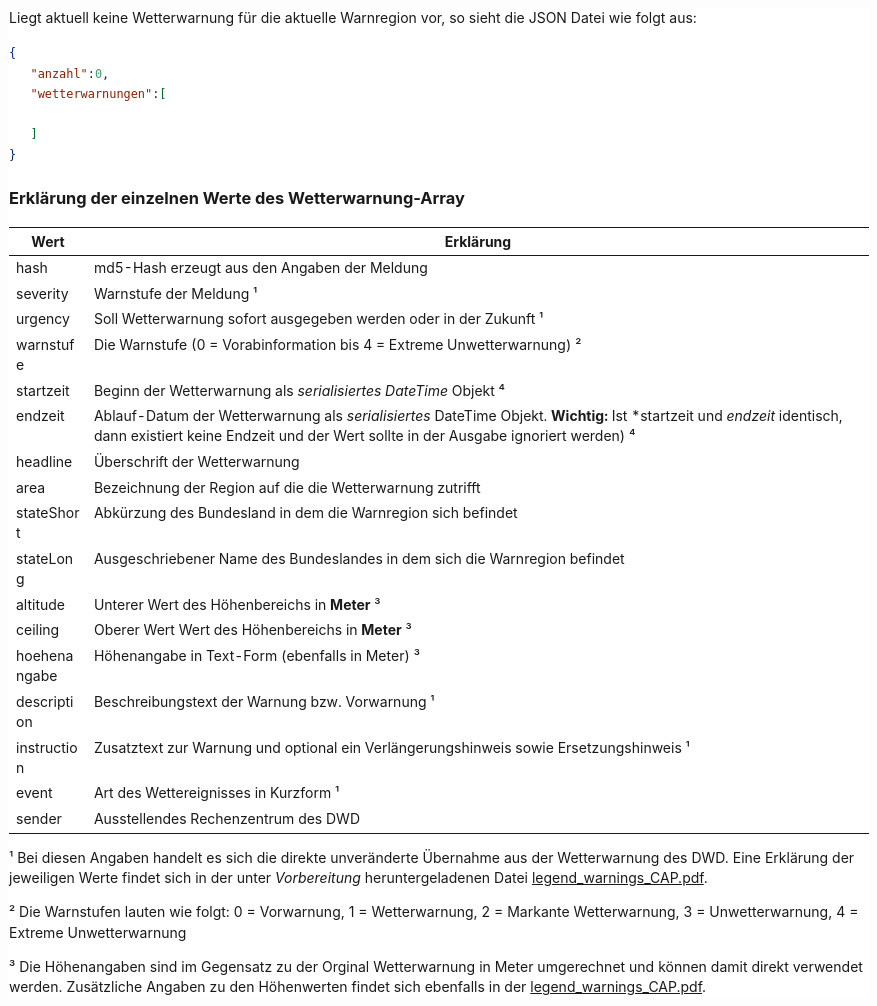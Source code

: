 Liegt aktuell keine Wetterwarnung für die aktuelle Warnregion vor, so sieht die JSON Datei wie folgt aus:

```json
{  
   "anzahl":0,
   "wetterwarnungen":[  

   ]
}
```

### Erklärung der einzelnen Werte des Wetterwarnung-Array

| Wert        	| Erklärung     |
| ------------- | ------------- |
| hash			| md5-Hash erzeugt aus den Angaben der Meldung |
| severity      | Warnstufe der Meldung ¹ |
| urgency       | Soll Wetterwarnung sofort ausgegeben werden oder in der Zukunft ¹  |
| warnstufe		| Die Warnstufe (0 = Vorabinformation bis 4 = Extreme Unwetterwarnung) ² |
| startzeit		| Beginn der Wetterwarnung als *serialisiertes DateTime* Objekt ⁴|
| endzeit		| Ablauf-Datum der Wetterwarnung als *serialisiertes* DateTime Objekt. **Wichtig:** Ist *startzeit und *endzeit* identisch, dann existiert keine Endzeit und der Wert sollte in der Ausgabe ignoriert werden) ⁴|
| headline		| Überschrift der Wetterwarnung|
| area			| Bezeichnung der Region auf die die Wetterwarnung zutrifft |
| stateShort	| Abkürzung des Bundesland in dem die Warnregion sich befindet |
| stateLong		| Ausgeschriebener Name des Bundeslandes in dem sich die Warnregion befindet |
| altitude		| Unterer Wert des Höhenbereichs in **Meter** ³ |
| ceiling		| Oberer Wert Wert des Höhenbereichs in **Meter** ³ |
| hoehenangabe	| Höhenangabe in Text-Form (ebenfalls in Meter) ³ |
| description	| Beschreibungstext der Warnung bzw. Vorwarnung ¹ |
| instruction	| Zusatztext zur Warnung und optional ein Verlängerungshinweis sowie Ersetzungshinweis ¹ |
| event			| Art des Wettereignisses in Kurzform ¹ |
| sender		| Ausstellendes Rechenzentrum des DWD |

¹ Bei diesen Angaben handelt es sich die direkte unveränderte Übernahme aus der Wetterwarnung des DWD. Eine Erklärung der jeweiligen Werte findet sich in der unter *Vorbereitung* heruntergeladenen Datei [legend_warnings_CAP.pdf](https://werdis.dwd.de/infos/legend_warnings_CAP.pdf).

² Die Warnstufen lauten wie folgt: 0 = Vorwarnung, 1 = Wetterwarnung, 2 = Markante Wetterwarnung, 3 = Unwetterwarnung, 4 = Extreme Unwetterwarnung

³ Die Höhenangaben sind im Gegensatz zu der Orginal Wetterwarnung in Meter umgerechnet und können damit direkt verwendet werden. Zusätzliche Angaben zu den Höhenwerten findet sich ebenfalls in der [legend_warnings_CAP.pdf](https://werdis.dwd.de/infos/legend_warnings_CAP.pdf).
